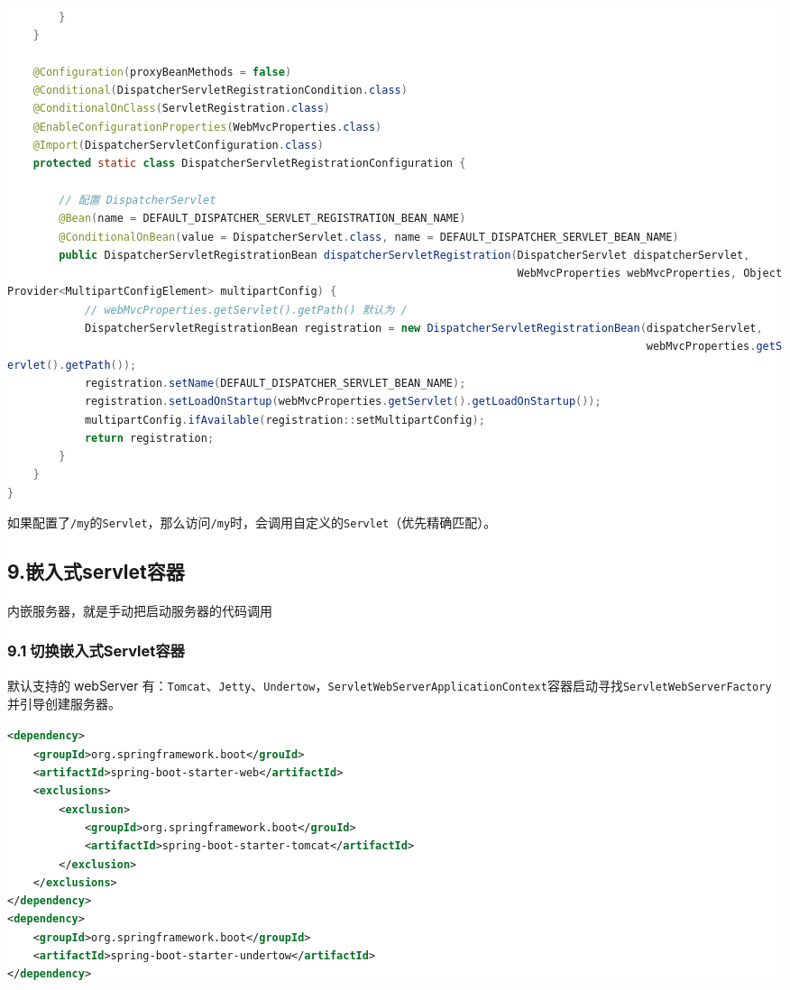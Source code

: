 ```java
        }
    }

    @Configuration(proxyBeanMethods = false)
    @Conditional(DispatcherServletRegistrationCondition.class)
    @ConditionalOnClass(ServletRegistration.class)
    @EnableConfigurationProperties(WebMvcProperties.class)
    @Import(DispatcherServletConfiguration.class)
    protected static class DispatcherServletRegistrationConfiguration {

        // 配置 DispatcherServlet
        @Bean(name = DEFAULT_DISPATCHER_SERVLET_REGISTRATION_BEAN_NAME)
        @ConditionalOnBean(value = DispatcherServlet.class, name = DEFAULT_DISPATCHER_SERVLET_BEAN_NAME)
        public DispatcherServletRegistrationBean dispatcherServletRegistration(DispatcherServlet dispatcherServlet,
                                                                               WebMvcProperties webMvcProperties, ObjectProvider<MultipartConfigElement> multipartConfig) {
            // webMvcProperties.getServlet().getPath() 默认为 /
            DispatcherServletRegistrationBean registration = new DispatcherServletRegistrationBean(dispatcherServlet,
                                                                                                   webMvcProperties.getServlet().getPath());
            registration.setName(DEFAULT_DISPATCHER_SERVLET_BEAN_NAME);
            registration.setLoadOnStartup(webMvcProperties.getServlet().getLoadOnStartup());
            multipartConfig.ifAvailable(registration::setMultipartConfig);
            return registration;
        }
    }
}
```

如果配置了`/my`的`Servlet`，那么访问`/my`时，会调用自定义的`Servlet`（优先精确匹配）。

## 9.嵌入式servlet容器

内嵌服务器，就是手动把启动服务器的代码调用

### 9.1 切换嵌入式Servlet容器

默认支持的 webServer 有：`Tomcat`、`Jetty`、`Undertow`，`ServletWebServerApplicationContext`容器启动寻找`ServletWebServerFactory`并引导创建服务器。

```xml
<dependency>
	<groupId>org.springframework.boot</grouId>
    <artifactId>spring-boot-starter-web</artifactId>
    <exclusions>
    	<exclusion>
        	<groupId>org.springframework.boot</grouId>
   			<artifactId>spring-boot-starter-tomcat</artifactId>
        </exclusion>
    </exclusions>
</dependency>
<dependency>
	<groupId>org.springframework.boot</groupId>
    <artifactId>spring-boot-starter-undertow</artifactId>
</dependency>
```
